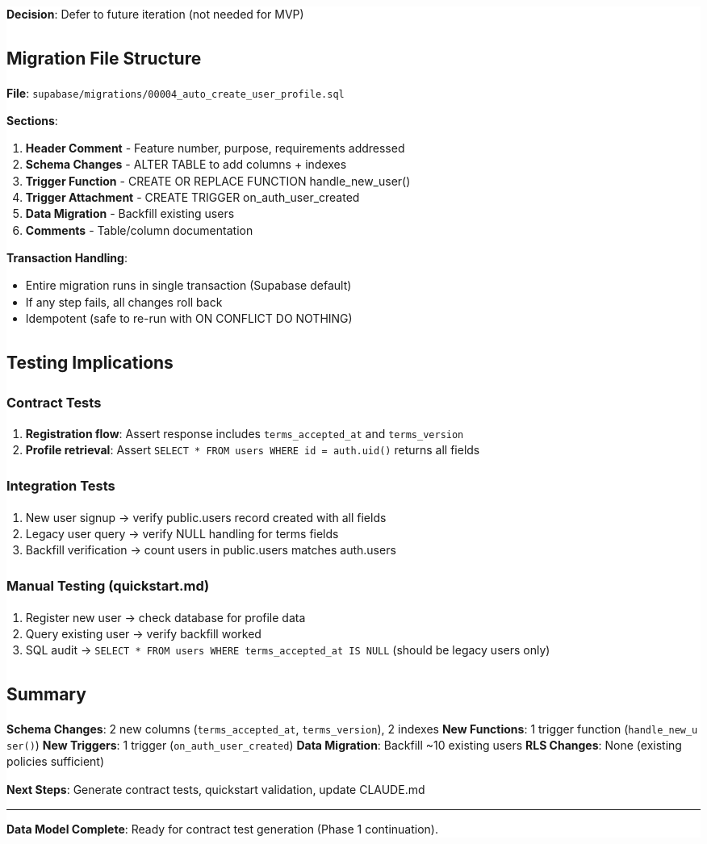 **Decision**: Defer to future iteration (not needed for MVP)

## Migration File Structure

**File**: `supabase/migrations/00004_auto_create_user_profile.sql`

**Sections**:
1. **Header Comment** - Feature number, purpose, requirements addressed
2. **Schema Changes** - ALTER TABLE to add columns + indexes
3. **Trigger Function** - CREATE OR REPLACE FUNCTION handle_new_user()
4. **Trigger Attachment** - CREATE TRIGGER on_auth_user_created
5. **Data Migration** - Backfill existing users
6. **Comments** - Table/column documentation

**Transaction Handling**:
- Entire migration runs in single transaction (Supabase default)
- If any step fails, all changes roll back
- Idempotent (safe to re-run with ON CONFLICT DO NOTHING)

## Testing Implications

### Contract Tests
1. **Registration flow**: Assert response includes `terms_accepted_at` and `terms_version`
2. **Profile retrieval**: Assert `SELECT * FROM users WHERE id = auth.uid()` returns all fields

### Integration Tests
1. New user signup → verify public.users record created with all fields
2. Legacy user query → verify NULL handling for terms fields
3. Backfill verification → count users in public.users matches auth.users

### Manual Testing (quickstart.md)
1. Register new user → check database for profile data
2. Query existing user → verify backfill worked
3. SQL audit → `SELECT * FROM users WHERE terms_accepted_at IS NULL` (should be legacy users only)

## Summary

**Schema Changes**: 2 new columns (`terms_accepted_at`, `terms_version`), 2 indexes
**New Functions**: 1 trigger function (`handle_new_user()`)
**New Triggers**: 1 trigger (`on_auth_user_created`)
**Data Migration**: Backfill ~10 existing users
**RLS Changes**: None (existing policies sufficient)

**Next Steps**: Generate contract tests, quickstart validation, update CLAUDE.md

---
**Data Model Complete**: Ready for contract test generation (Phase 1 continuation).
